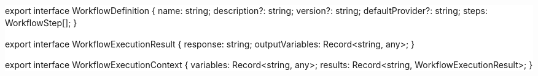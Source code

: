 export interface WorkflowDefinition {
    name: string;
    description?: string;
    version?: string;
    defaultProvider?: string;
    steps: WorkflowStep[];
}

export interface WorkflowExecutionResult {
    response: string;
    outputVariables: Record<string, any>;
}

export interface WorkflowExecutionContext {
    variables: Record<string, any>;
    results: Record<string, WorkflowExecutionResult>;
}
